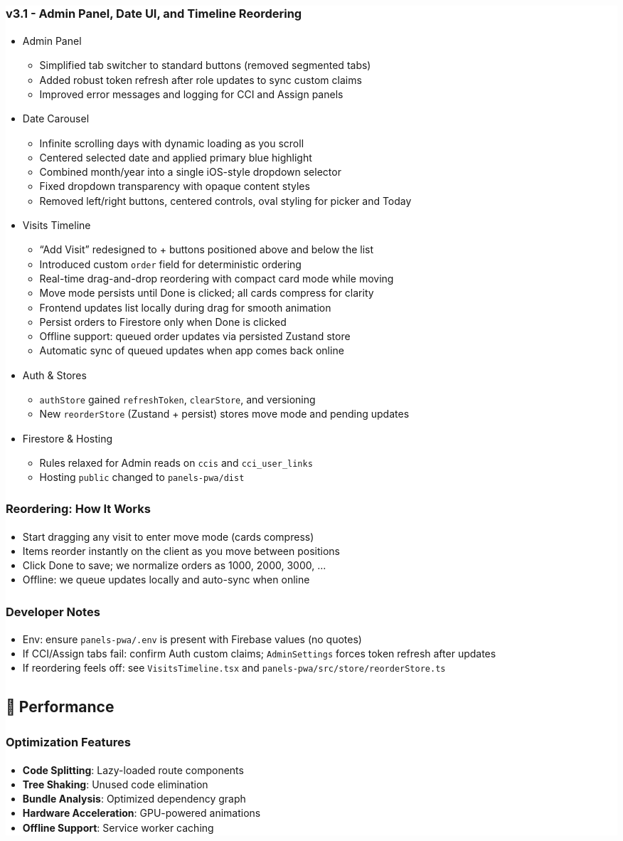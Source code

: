 ### v3.1 - Admin Panel, Date UI, and Timeline Reordering

- Admin Panel
  - Simplified tab switcher to standard buttons (removed segmented tabs)
  - Added robust token refresh after role updates to sync custom claims
  - Improved error messages and logging for CCI and Assign panels

- Date Carousel
  - Infinite scrolling days with dynamic loading as you scroll
  - Centered selected date and applied primary blue highlight
  - Combined month/year into a single iOS-style dropdown selector
  - Fixed dropdown transparency with opaque content styles
  - Removed left/right buttons, centered controls, oval styling for picker and Today

- Visits Timeline
  - “Add Visit” redesigned to + buttons positioned above and below the list
  - Introduced custom `order` field for deterministic ordering
  - Real-time drag-and-drop reordering with compact card mode while moving
  - Move mode persists until Done is clicked; all cards compress for clarity
  - Frontend updates list locally during drag for smooth animation
  - Persist orders to Firestore only when Done is clicked
  - Offline support: queued order updates via persisted Zustand store
  - Automatic sync of queued updates when app comes back online

- Auth & Stores
  - `authStore` gained `refreshToken`, `clearStore`, and versioning
  - New `reorderStore` (Zustand + persist) stores move mode and pending updates

- Firestore & Hosting
  - Rules relaxed for Admin reads on `ccis` and `cci_user_links`
  - Hosting `public` changed to `panels-pwa/dist`

### Reordering: How It Works

- Start dragging any visit to enter move mode (cards compress)
- Items reorder instantly on the client as you move between positions
- Click Done to save; we normalize orders as 1000, 2000, 3000, ...
- Offline: we queue updates locally and auto-sync when online

### Developer Notes

- Env: ensure `panels-pwa/.env` is present with Firebase values (no quotes)
- If CCI/Assign tabs fail: confirm Auth custom claims; `AdminSettings` forces token refresh after updates
- If reordering feels off: see `VisitsTimeline.tsx` and `panels-pwa/src/store/reorderStore.ts`

## 🚀 Performance

### Optimization Features
- **Code Splitting**: Lazy-loaded route components
- **Tree Shaking**: Unused code elimination
- **Bundle Analysis**: Optimized dependency graph
- **Hardware Acceleration**: GPU-powered animations
- **Offline Support**: Service worker caching
